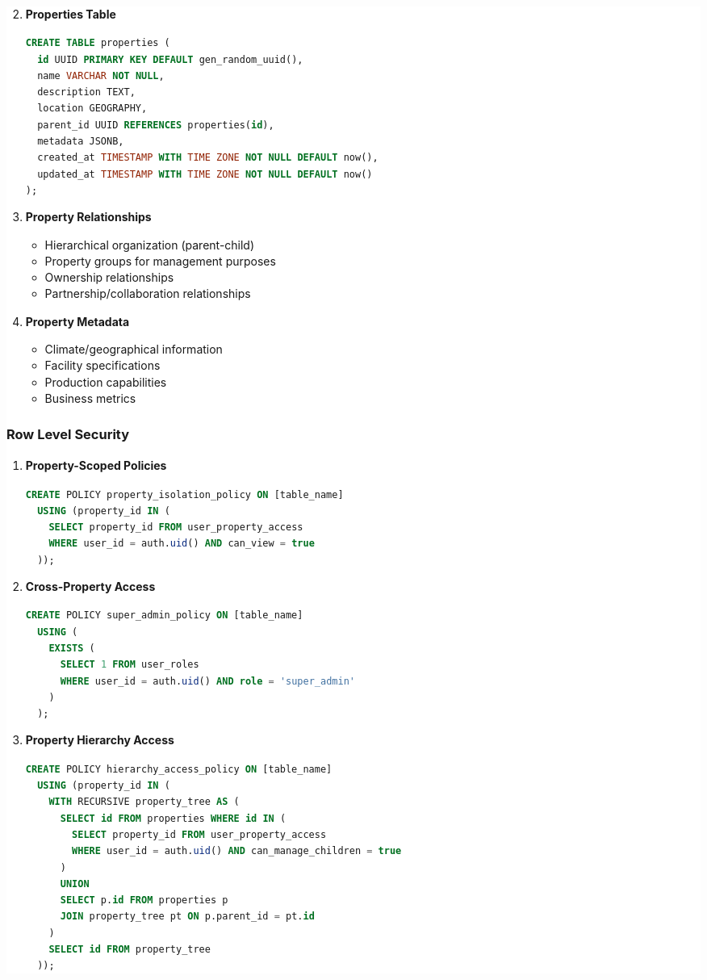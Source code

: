 2. **Properties Table**

   ```sql
   CREATE TABLE properties (
     id UUID PRIMARY KEY DEFAULT gen_random_uuid(),
     name VARCHAR NOT NULL,
     description TEXT,
     location GEOGRAPHY,
     parent_id UUID REFERENCES properties(id),
     metadata JSONB,
     created_at TIMESTAMP WITH TIME ZONE NOT NULL DEFAULT now(),
     updated_at TIMESTAMP WITH TIME ZONE NOT NULL DEFAULT now()
   );
   ```

3. **Property Relationships**

   - Hierarchical organization (parent-child)
   - Property groups for management purposes
   - Ownership relationships
   - Partnership/collaboration relationships

4. **Property Metadata**
   - Climate/geographical information
   - Facility specifications
   - Production capabilities
   - Business metrics

### Row Level Security

1. **Property-Scoped Policies**

   ```sql
   CREATE POLICY property_isolation_policy ON [table_name]
     USING (property_id IN (
       SELECT property_id FROM user_property_access
       WHERE user_id = auth.uid() AND can_view = true
     ));
   ```

2. **Cross-Property Access**

   ```sql
   CREATE POLICY super_admin_policy ON [table_name]
     USING (
       EXISTS (
         SELECT 1 FROM user_roles
         WHERE user_id = auth.uid() AND role = 'super_admin'
       )
     );
   ```

3. **Property Hierarchy Access**
   ```sql
   CREATE POLICY hierarchy_access_policy ON [table_name]
     USING (property_id IN (
       WITH RECURSIVE property_tree AS (
         SELECT id FROM properties WHERE id IN (
           SELECT property_id FROM user_property_access
           WHERE user_id = auth.uid() AND can_manage_children = true
         )
         UNION
         SELECT p.id FROM properties p
         JOIN property_tree pt ON p.parent_id = pt.id
       )
       SELECT id FROM property_tree
     ));
   ```
